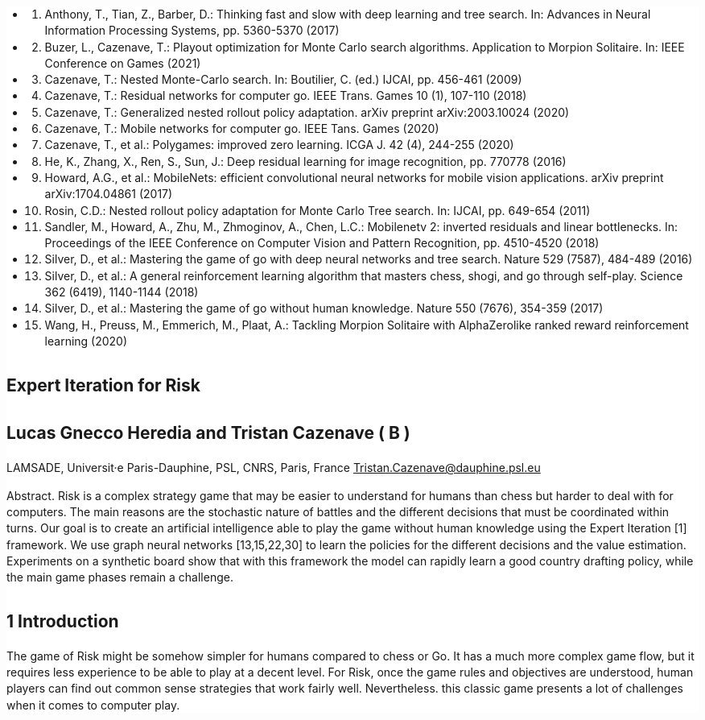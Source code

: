 - 1. Anthony, T., Tian, Z., Barber, D.: Thinking fast and slow with deep learning and tree search. In: Advances in Neural Information Processing Systems, pp. 5360-5370 (2017)
- 2. Buzer, L., Cazenave, T.: Playout optimization for Monte Carlo search algorithms. Application to Morpion Solitaire. In: IEEE Conference on Games (2021)
- 3. Cazenave, T.: Nested Monte-Carlo search. In: Boutilier, C. (ed.) IJCAI, pp. 456-461 (2009)

- 4. Cazenave, T.: Residual networks for computer go. IEEE Trans. Games 10 (1), 107-110 (2018)
- 5. Cazenave, T.: Generalized nested rollout policy adaptation. arXiv preprint arXiv:2003.10024 (2020)
- 6. Cazenave, T.: Mobile networks for computer go. IEEE Tans. Games (2020)
- 7. Cazenave, T., et al.: Polygames: improved zero learning. ICGA J. 42 (4), 244-255 (2020)
- 8. He, K., Zhang, X., Ren, S., Sun, J.: Deep residual learning for image recognition, pp. 770778 (2016)
- 9. Howard, A.G., et al.: MobileNets: efficient convolutional neural networks for mobile vision applications. arXiv preprint arXiv:1704.04861 (2017)
- 10. Rosin, C.D.: Nested rollout policy adaptation for Monte Carlo Tree search. In: IJCAI, pp. 649-654 (2011)
- 11. Sandler, M., Howard, A., Zhu, M., Zhmoginov, A., Chen, L.C.: Mobilenetv 2: inverted residuals and linear bottlenecks. In: Proceedings of the IEEE Conference on Computer Vision and Pattern Recognition, pp. 4510-4520 (2018)
- 12. Silver, D., et al.: Mastering the game of go with deep neural networks and tree search. Nature 529 (7587), 484-489 (2016)
- 13. Silver, D., et al.: A general reinforcement learning algorithm that masters chess, shogi, and go through self-play. Science 362 (6419), 1140-1144 (2018)
- 14. Silver, D., et al.: Mastering the game of go without human knowledge. Nature 550 (7676), 354-359 (2017)
- 15. Wang, H., Preuss, M., Emmerich, M., Plaat, A.: Tackling Morpion Solitaire with AlphaZerolike ranked reward reinforcement learning (2020)

## Expert Iteration for Risk

## Lucas Gnecco Heredia and Tristan Cazenave ( B )

LAMSADE, Universit·e Paris-Dauphine, PSL, CNRS, Paris, France Tristan.Cazenave@dauphine.psl.eu

Abstract. Risk is a complex strategy game that may be easier to understand for humans than chess but harder to deal with for computers. The main reasons are the stochastic nature of battles and the different decisions that must be coordinated within turns. Our goal is to create an artificial intelligence able to play the game without human knowledge using the Expert Iteration [1] framework. We use graph neural networks [13,15,22,30] to learn the policies for the different decisions and the value estimation. Experiments on a synthetic board show that with this framework the model can rapidly learn a good country drafting policy, while the main game phases remain a challenge.

## 1 Introduction

The game of Risk might be somehow simpler for humans compared to chess or Go. It has a much more complex game flow, but it requires less experience to be able to play at a decent level. For Risk, once the game rules and objectives are understood, human players can find out common sense strategies that work fairly well. Nevertheless. this classic game presents a lot of challenges when it comes to computer play.
